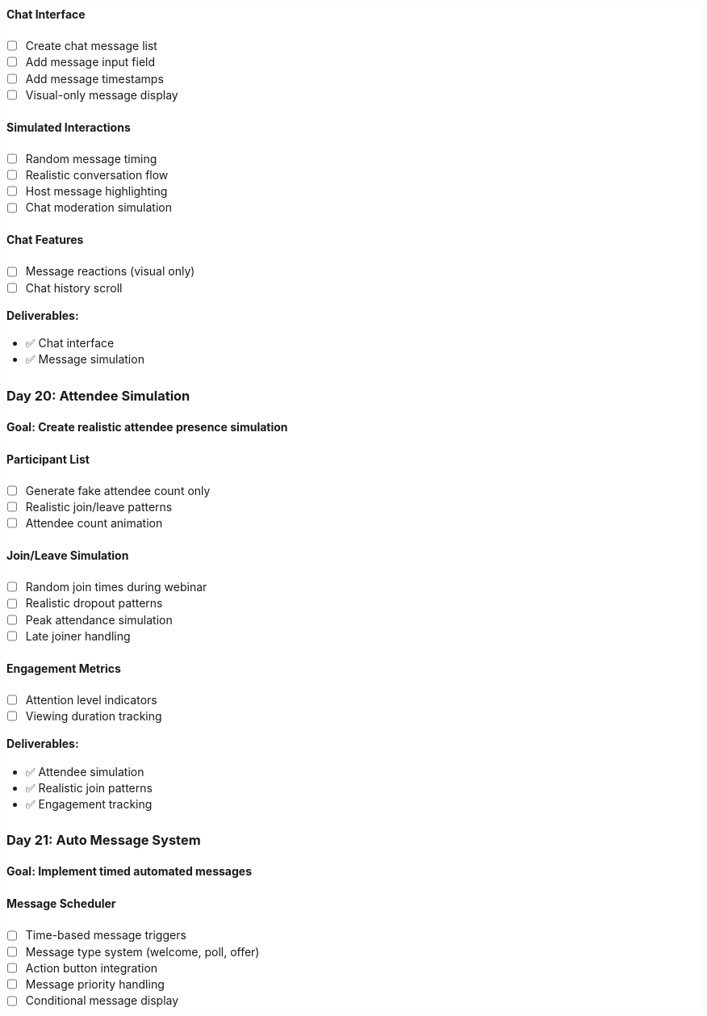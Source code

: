 #### Chat Interface
- [ ] Create chat message list
- [ ] Add message input field
- [ ] Add message timestamps
- [ ] Visual-only message display

#### Simulated Interactions
- [ ] Random message timing
- [ ] Realistic conversation flow
- [ ] Host message highlighting
- [ ] Chat moderation simulation

#### Chat Features
- [ ] Message reactions (visual only)
- [ ] Chat history scroll

**Deliverables:**
- ✅ Chat interface
- ✅ Message simulation

### Day 20: Attendee Simulation
**Goal: Create realistic attendee presence simulation**

#### Participant List
- [ ] Generate fake attendee count only
- [ ] Realistic join/leave patterns
- [ ] Attendee count animation

#### Join/Leave Simulation
- [ ] Random join times during webinar
- [ ] Realistic dropout patterns
- [ ] Peak attendance simulation
- [ ] Late joiner handling

#### Engagement Metrics
- [ ] Attention level indicators
- [ ] Viewing duration tracking

**Deliverables:**
- ✅ Attendee simulation
- ✅ Realistic join patterns
- ✅ Engagement tracking

### Day 21: Auto Message System
**Goal: Implement timed automated messages**

#### Message Scheduler
- [ ] Time-based message triggers
- [ ] Message type system (welcome, poll, offer)
- [ ] Action button integration
- [ ] Message priority handling
- [ ] Conditional message display
